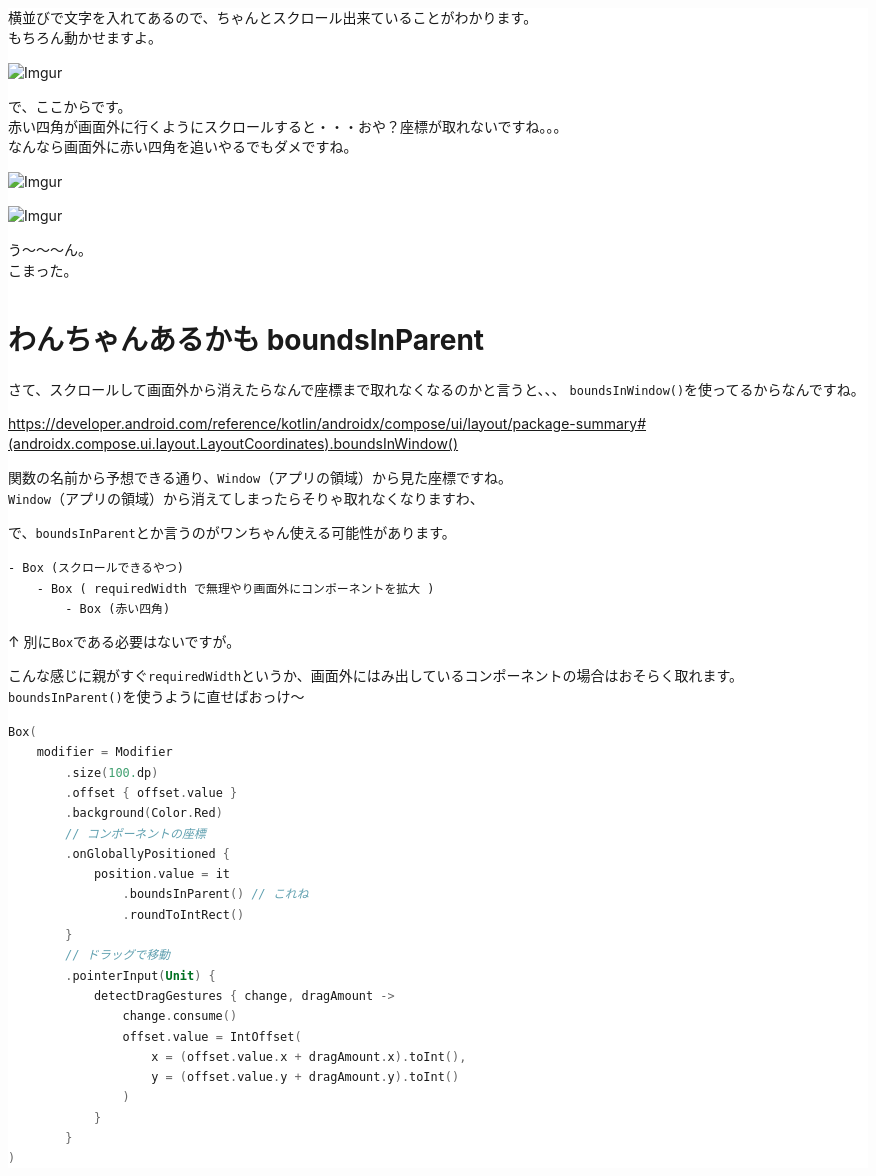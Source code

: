 横並びで文字を入れてあるので、ちゃんとスクロール出来ていることがわかります。  
もちろん動かせますよ。

![Imgur](https://imgur.com/Il4LVKd.png)

で、ここからです。  
赤い四角が画面外に行くようにスクロールすると・・・おや？座標が取れないですね。。。  
なんなら画面外に赤い四角を追いやるでもダメですね。

![Imgur](https://imgur.com/FnQw9Gh.png)

![Imgur](https://imgur.com/KgXRJUe.png)

う～～～ん。  
こまった。

# わんちゃんあるかも boundsInParent
さて、スクロールして画面外から消えたらなんで座標まで取れなくなるのかと言うと、、、
`boundsInWindow()`を使ってるからなんですね。

https://developer.android.com/reference/kotlin/androidx/compose/ui/layout/package-summary#(androidx.compose.ui.layout.LayoutCoordinates).boundsInWindow()

関数の名前から予想できる通り、`Window`（アプリの領域）から見た座標ですね。  
`Window`（アプリの領域）から消えてしまったらそりゃ取れなくなりますわ、  

で、`boundsInParent`とか言うのがワンちゃん使える可能性があります。  

```
- Box (スクロールできるやつ)
    - Box ( requiredWidth で無理やり画面外にコンポーネントを拡大 )
        - Box (赤い四角)
```
↑ 別に`Box`である必要はないですが。

こんな感じに親がすぐ`requiredWidth`というか、画面外にはみ出しているコンポーネントの場合はおそらく取れます。  
`boundsInParent()`を使うように直せばおっけ～

```kotlin
Box(
    modifier = Modifier
        .size(100.dp)
        .offset { offset.value }
        .background(Color.Red)
        // コンポーネントの座標
        .onGloballyPositioned {
            position.value = it
                .boundsInParent() // これね
                .roundToIntRect()
        }
        // ドラッグで移動
        .pointerInput(Unit) {
            detectDragGestures { change, dragAmount ->
                change.consume()
                offset.value = IntOffset(
                    x = (offset.value.x + dragAmount.x).toInt(),
                    y = (offset.value.y + dragAmount.y).toInt()
                )
            }
        }
)
```
